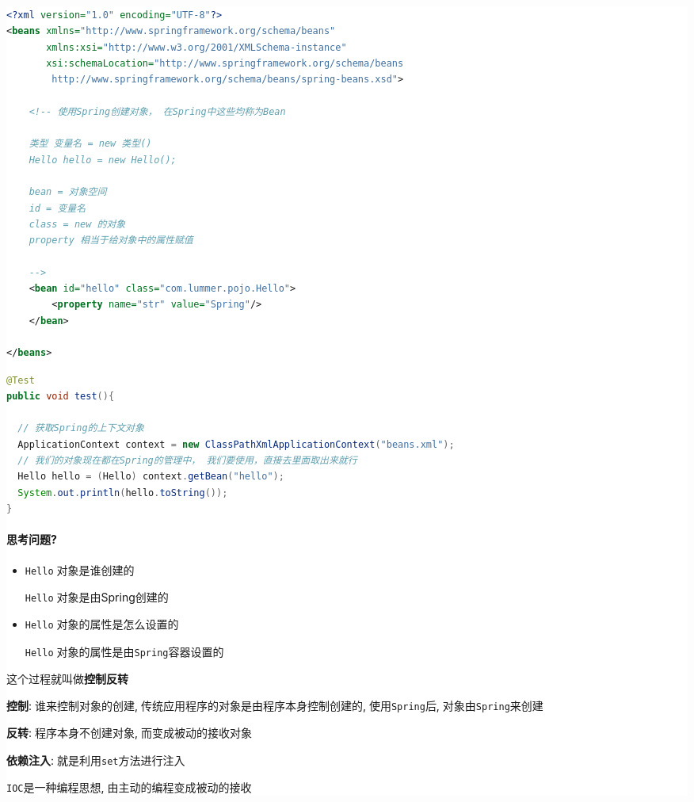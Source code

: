 ```xml
<?xml version="1.0" encoding="UTF-8"?>
<beans xmlns="http://www.springframework.org/schema/beans"
       xmlns:xsi="http://www.w3.org/2001/XMLSchema-instance"
       xsi:schemaLocation="http://www.springframework.org/schema/beans
        http://www.springframework.org/schema/beans/spring-beans.xsd">

    <!-- 使用Spring创建对象， 在Spring中这些均称为Bean

    类型 变量名 = new 类型()
    Hello hello = new Hello();

    bean = 对象空间
    id = 变量名
    class = new 的对象
    property 相当于给对象中的属性赋值

    -->
    <bean id="hello" class="com.lummer.pojo.Hello">
        <property name="str" value="Spring"/>
    </bean>

</beans>
```

```java
@Test
public void test(){

  // 获取Spring的上下文对象
  ApplicationContext context = new ClassPathXmlApplicationContext("beans.xml");
  // 我们的对象现在都在Spring的管理中， 我们要使用，直接去里面取出来就行
  Hello hello = (Hello) context.getBean("hello");
  System.out.println(hello.toString());
}
```

#### 思考问题?

- `Hello` 对象是谁创建的

	`Hello` 对象是由Spring创建的

- `Hello` 对象的属性是怎么设置的

	`Hello` 对象的属性是由`Spring`容器设置的

这个过程就叫做**控制反转**

**控制**: 谁来控制对象的创建, 传统应用程序的对象是由程序本身控制创建的, 使用`Spring`后, 对象由`Spring`来创建

**反转**: 程序本身不创建对象, 而变成被动的接收对象

**依赖注入**: 就是利用`set`方法进行注入

`IOC`是一种编程思想, 由主动的编程变成被动的接收
